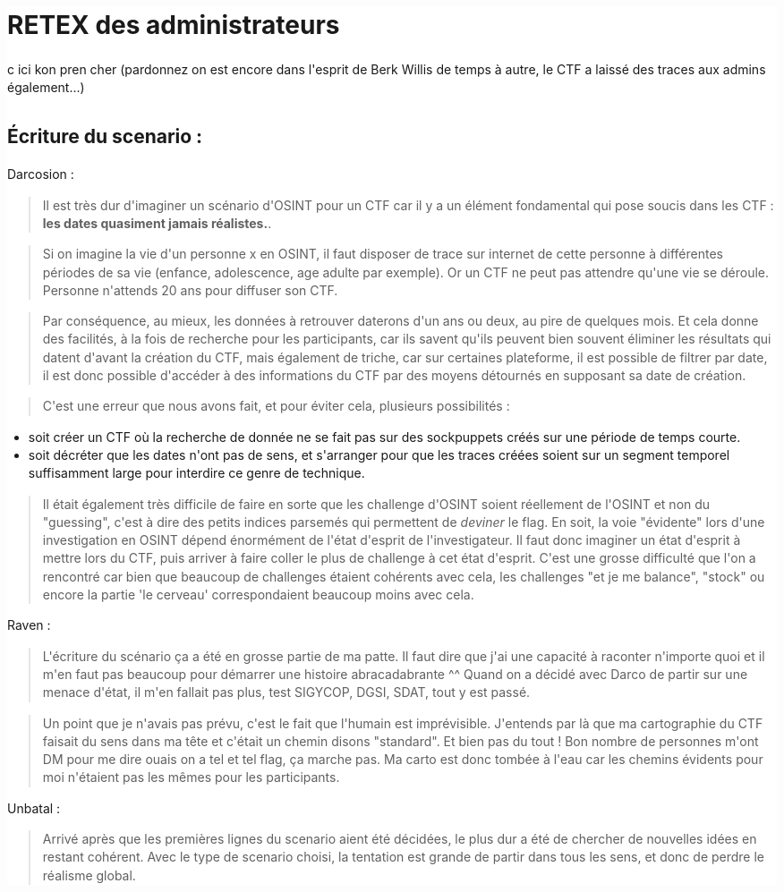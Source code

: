 # RETEX des administrateurs

c ici kon pren cher (pardonnez on est encore dans l'esprit de Berk Willis de temps à autre, le CTF a laissé des traces aux admins également...)

## Écriture du scenario :

Darcosion :

> Il est très dur d'imaginer un scénario d'OSINT pour un CTF car il y a un élément fondamental qui pose soucis dans les CTF : **les dates quasiment jamais réalistes.**.

> Si on imagine la vie d'un personne x en OSINT, il faut disposer de trace sur internet de cette personne à différentes périodes de sa vie (enfance, adolescence, age adulte par exemple). Or un CTF ne peut pas attendre qu'une vie se déroule. Personne n'attends 20 ans pour diffuser son CTF.

> Par conséquence, au mieux, les données à retrouver daterons d'un ans ou deux, au pire de quelques mois. Et cela donne des facilités, à la fois de recherche pour les participants, car ils savent qu'ils peuvent bien souvent éliminer les résultats qui datent d'avant la création du CTF, mais également de triche, car sur certaines plateforme, il est possible de filtrer par date, il est donc possible d'accéder à des informations du CTF par des moyens détournés en supposant sa date de création.

> C'est une erreur que nous avons fait, et pour éviter cela, plusieurs possibilités :
 - soit créer un CTF où la recherche de donnée ne se fait pas sur des sockpuppets créés sur une période de temps courte.
 - soit décréter que les dates n'ont pas de sens, et s'arranger pour que les traces créées soient sur un segment temporel suffisamment large pour interdire ce genre de technique.

 >Il était également très difficile de faire en sorte que les challenge d'OSINT soient réellement de l'OSINT et non du "guessing", c'est à dire des petits indices parsemés qui permettent de *deviner* le flag. En soit, la voie "évidente" lors d'une investigation en OSINT dépend énormément de l'état d'esprit de l'investigateur. Il faut donc imaginer un état d'esprit à mettre lors du CTF, puis arriver à faire coller le plus de challenge à cet état d'esprit. C'est une grosse difficulté que l'on a rencontré car bien que beaucoup de challenges étaient cohérents avec cela, les challenges "et je me balance", "stock" ou encore la partie 'le cerveau' correspondaient beaucoup moins avec cela.

Raven :
> L'écriture du scénario ça a été en grosse partie de ma patte. Il faut dire que j'ai une capacité à raconter n'importe quoi et il m'en faut pas beaucoup pour démarrer une histoire abracadabrante ^^
Quand on a décidé avec Darco de partir sur une menace d'état, il m'en fallait pas plus, test SIGYCOP, DGSI, SDAT, tout y est passé.

> Un point que je n'avais pas prévu, c'est le fait que l'humain est imprévisible. J'entends par là que ma cartographie du CTF faisait du sens dans ma tête et c'était un chemin disons "standard". Et bien pas du tout ! Bon nombre de personnes m'ont DM pour me dire ouais on a tel et tel flag, ça marche pas. Ma carto est donc tombée à l'eau car les chemins évidents pour moi n'étaient pas les mêmes pour les participants.

Unbatal :
> Arrivé après que les premières lignes du scenario aient été décidées, le plus dur a été de chercher de nouvelles idées en restant cohérent. Avec le type de scenario choisi, la tentation est grande de partir dans tous les sens, et donc de perdre le réalisme global.

